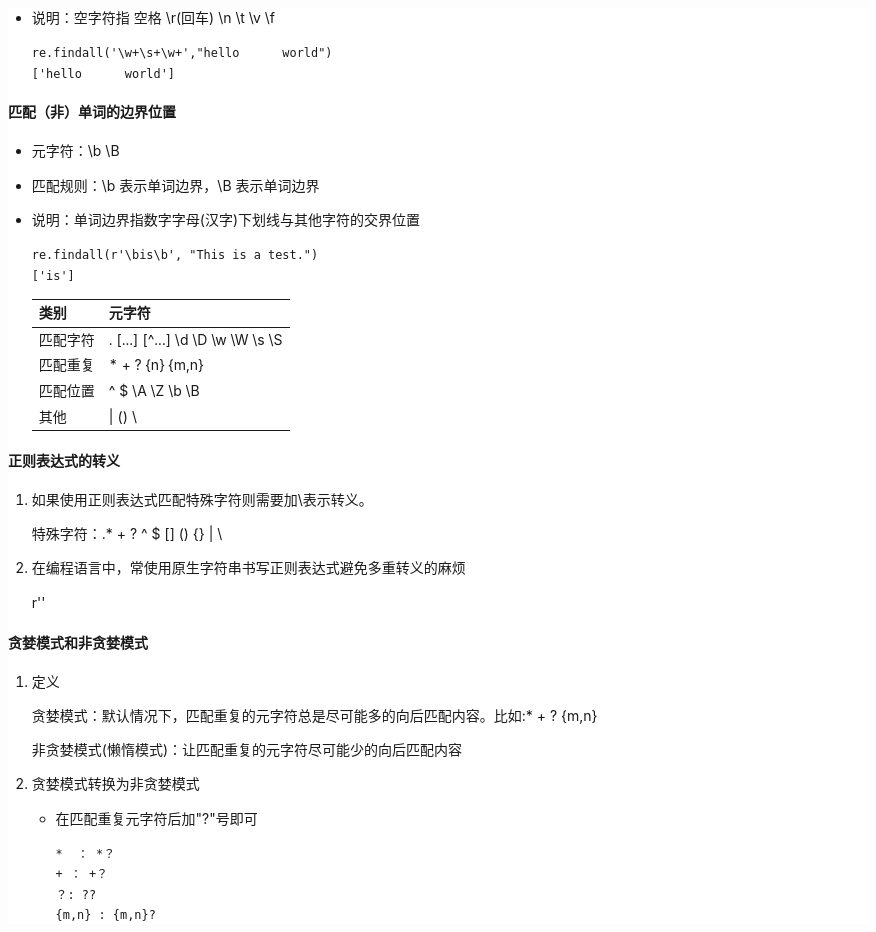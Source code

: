 - 说明：空字符指 空格 \r(回车) \n \t \v \f

  ```
  re.findall('\w+\s+\w+',"hello      world")
  ['hello      world']
  ```

  

#### 匹配（非）单词的边界位置

- 元字符：\b \B

- 匹配规则：\b 表示单词边界，\B 表示单词边界

- 说明：单词边界指数字字母(汉字)下划线与其他字符的交界位置

  ```
  re.findall(r'\bis\b', "This is a test.")
  ['is']
  ```

  | 类别     | 元字符                            |
  | -------- | --------------------------------- |
  | 匹配字符 | . [...] \[^...] \d \D \w \W \s \S |
  | 匹配重复 | * + ? {n} {m,n}                   |
  | 匹配位置 | ^  $  \A \Z \b \B                 |
  | 其他     | \|  () \                          |

  

#### 正则表达式的转义

1. 如果使用正则表达式匹配特殊字符则需要加\表示转义。

   特殊字符：.* + ? ^ $ [] () {} | \

2. 在编程语言中，常使用原生字符串书写正则表达式避免多重转义的麻烦

   r''



#### 贪婪模式和非贪婪模式

1. 定义

   贪婪模式：默认情况下，匹配重复的元字符总是尽可能多的向后匹配内容。比如:* + ? {m,n}

   非贪婪模式(懒惰模式)：让匹配重复的元字符尽可能少的向后匹配内容

2. 贪婪模式转换为非贪婪模式

   - 在匹配重复元字符后加"?"号即可

     ```
     *  ： *？
     + ： +？
     ？: ??
     {m,n} : {m,n}?
     ```
